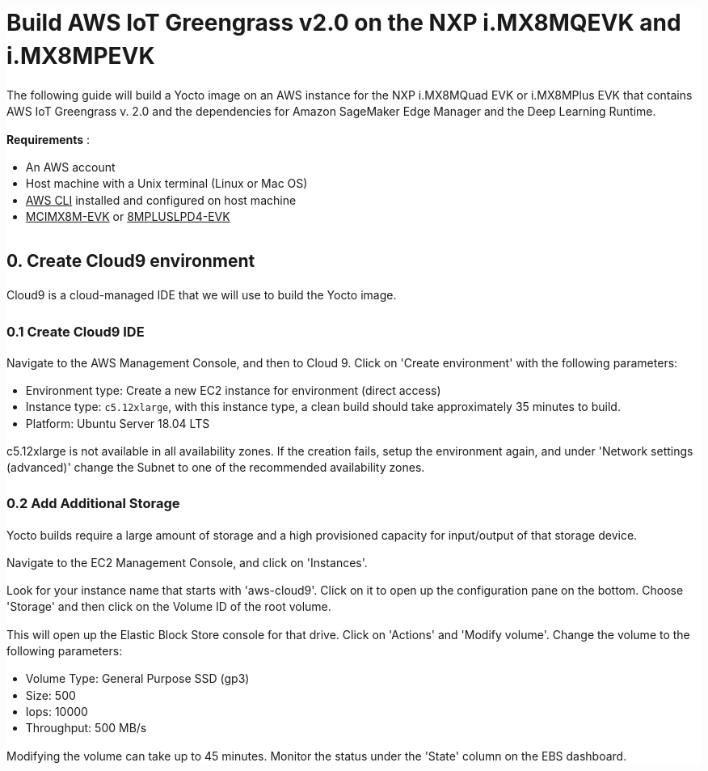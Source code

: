 # Build AWS IoT Greengrass v2.0 on the NXP i.MX8MQEVK and i.MX8MPEVK

The following guide will build a Yocto image on an AWS instance for the NXP i.MX8MQuad EVK or i.MX8MPlus EVK that contains AWS IoT Greengrass v. 2.0 and the dependencies for Amazon SageMaker Edge Manager and the Deep Learning Runtime.

**Requirements** :
* An AWS account
* Host machine with a Unix terminal (Linux or Mac OS)
* [AWS CLI](https://docs.aws.amazon.com/cli/latest/userguide/cli-chap-install.html) installed and configured on host machine
* [MCIMX8M-EVK](https://www.nxp.com/design/development-boards/i-mx-evaluation-and-development-boards/evaluation-kit-for-the-i-mx-8m-applications-processor:MCIMX8M-EVK) or [8MPLUSLPD4-EVK](https://www.nxp.com/design/development-boards/i-mx-evaluation-and-development-boards/evaluation-kit-for-the-i-mx-8m-plus-applications-processor:8MPLUSLPD4-EVK)

## 0. Create Cloud9 environment

Cloud9 is a cloud-managed IDE that we will use to build the Yocto image.

### 0.1 Create Cloud9 IDE

Navigate to the AWS Management Console, and then to Cloud 9. Click on 'Create environment' with the following parameters:
* Environment type: Create a new EC2 instance for environment (direct access)
* Instance type: ``c5.12xlarge``, with this instance type, a clean build should take approximately 35 minutes to build. 
* Platform: Ubuntu Server 18.04 LTS

c5.12xlarge is not available in all availability zones. If the creation fails, setup the environment again, and under 'Network settings (advanced)' change the Subnet to one of the recommended availability zones.

### 0.2 Add Additional Storage
Yocto builds require a large amount of storage and a high provisioned capacity for input/output of that storage device.

Navigate to the EC2 Management Console, and click on 'Instances'.

Look for your instance name that starts with 'aws-cloud9'. Click on it to open up the configuration pane on the bottom.
Choose 'Storage' and then click on the Volume ID of the root volume.

This will open up the Elastic Block Store console for that drive. Click on 'Actions' and 'Modify volume'. Change the volume to the following parameters:
* Volume Type: General Purpose SSD (gp3)
* Size: 500
* Iops: 10000
* Throughput: 500 MB/s

Modifying the volume can take up to 45 minutes. Monitor the status under the 'State' column on the EBS dashboard.
